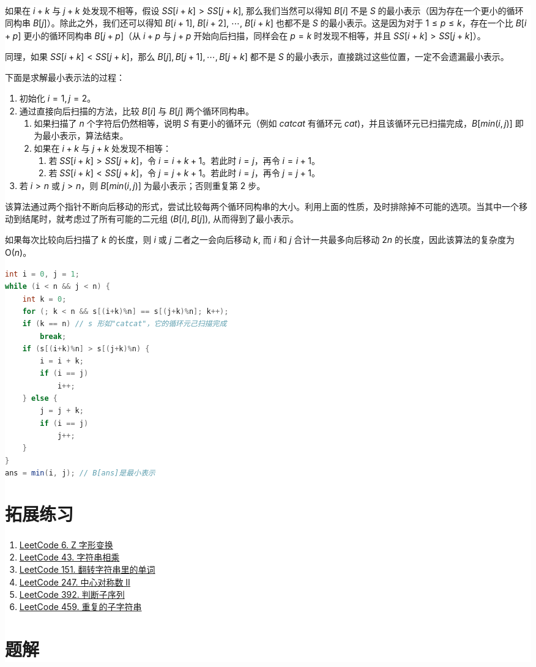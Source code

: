 如果在 $i + k$ 与 $j + k$ 处发现不相等，假设 $SS[i + k ] > SS[j + k]$, 那么我们当然可以得知 $B[i]$ 不是 $S$ 的最小表示（因为存在一个更小的循环同构串 $B[j]$）。除此之外，我们还可以得知 $B[i + 1]$, $B[i + 2]$, $\cdots$, $B[i + k ]$ 也都不是 $S$ 的最小表示。这是因为对于 $1 \le p \le k$，存在一个比 $B[i + p]$ 更小的循环同构串 $B[j + p]$（从 $i+p$ 与 $j+p$ 开始向后扫描，同样会在 $p = k$ 时发现不相等，并且 $SS[i + k] > SS[j + k]$）。

同理，如果 $SS[i+k]<SS[j + k]$，那么 $B[j],B[j + 1],\cdots,B[j+k]$ 都不是 $S$ 的最小表示，直接跳过这些位置，一定不会遗漏最小表示。

下面是求解最小表示法的过程：

1. 初始化 $i= 1,j=2$。
2. 通过直接向后扫描的方法，比较 $B[i]$ 与 $B[j]$ 两个循环同构串。
   1. 如果扫描了 $n$ 个字符后仍然相等，说明 $S$ 有更小的循环元（例如 $catcat$ 有循环元 $cat$)，并且该循环元已扫描完成，$B[min(i,j)]$ 即为最小表示，算法结束。
   2. 如果在 $i + k$ 与 $j + k$ 处发现不相等：
      1. 若 $SS[i + k ] > SS[j + k]$，令 $i=i+k+1$。若此时 $i=j$，再令 $i=i+1$。
      2. 若 $SS[i+k]<SS[j+k]$，令 $j=j+k+1$。若此时 $i=j$，再令 $j=j+1$。
3. 若 $i>n$ 或 $j >n$，则 $B[min(i,j)]$ 为最小表示；否则重复第 2 步。

该算法通过两个指针不断向后移动的形式，尝试比较每两个循环同构串的大小。利用上面的性质，及时排除掉不可能的选项。当其中一个移动到结尾时，就考虑过了所有可能的二元组 $(B[i],B[j])$, 从而得到了最小表示。

如果每次比较向后扫描了 $k$ 的长度，则 $i$ 或 $j$ 二者之一会向后移动 $k$, 而 $i$ 和 $j$ 合计一共最多向后移动 $2n$ 的长度，因此该算法的复杂度为  $\mathrm{O}(n)$。

```java
int i = 0, j = 1;
while (i < n && j < n) {
    int k = 0;
    for (; k < n && s[(i+k)%n] == s[(j+k)%n]; k++);
    if (k == n) // s 形如"catcat"，它的循环元己扫描完成
        break;
    if (s[(i+k)%n] > s[(j+k)%n) {
        i = i + k;
        if (i == j)
            i++;
    } else {
        j = j + k;
        if (i == j)
            j++;
    }
}
ans = min(i, j); // B[ans]是最小表示
```

# 拓展练习

1. [LeetCode 6. Z 字形变换](https://leetcode-cn.com/problems/zigzag-conversion/)
1. [LeetCode 43. 字符串相乘](https://leetcode-cn.com/problems/multiply-strings/)
1. [LeetCode 151. 翻转字符串里的单词](https://leetcode-cn.com/problems/reverse-words-in-a-string/)
1. [LeetCode 247. 中心对称数 II](https://leetcode-cn.com/problems/strobogrammatic-number-ii/)
1. [LeetCode 392. 判断子序列](https://leetcode-cn.com/problems/is-subsequence/)
1. [LeetCode 459. 重复的子字符串](https://leetcode-cn.com/problems/repeated-substring-pattern/)

# 题解


[^1]: https://www.acwing.com/problem/content/143/